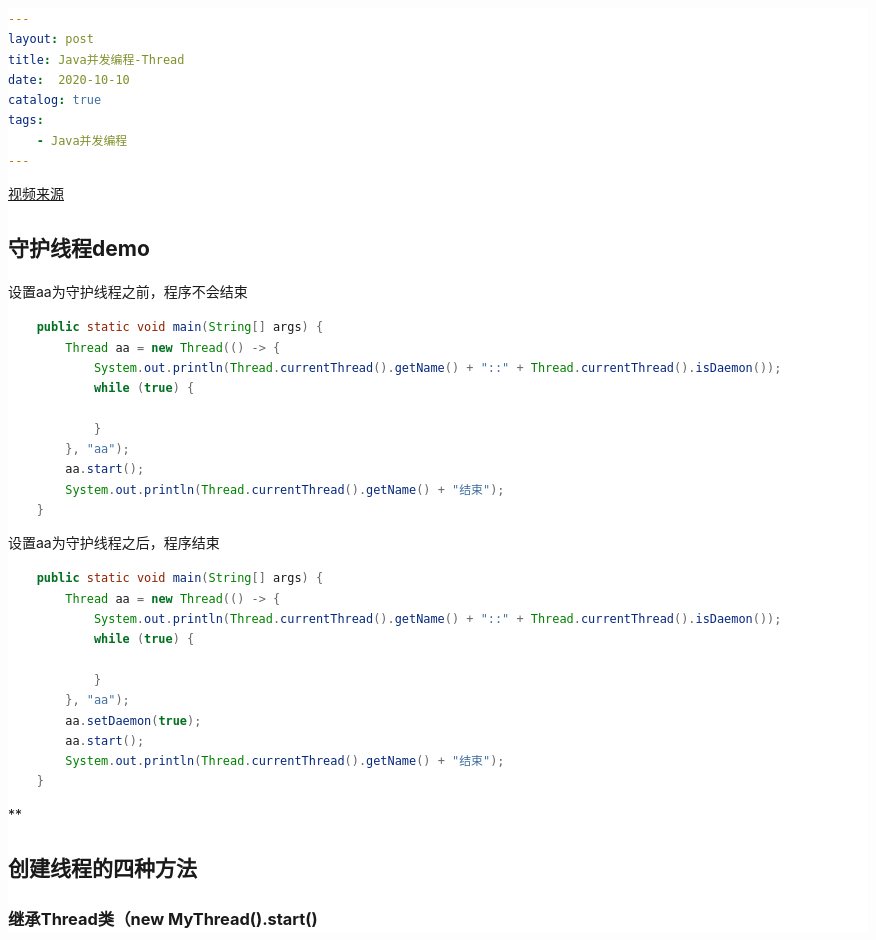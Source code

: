 ```yaml
---
layout: post
title: Java并发编程-Thread
date:  2020-10-10
catalog: true
tags:
    - Java并发编程
---
```

[视频来源](https://www.bilibili.com/video/BV1Kw411Z7dF)

## 

## 守护线程demo

设置aa为守护线程之前，程序不会结束

```java
    public static void main(String[] args) {
        Thread aa = new Thread(() -> {
            System.out.println(Thread.currentThread().getName() + "::" + Thread.currentThread().isDaemon());
            while (true) {

            }
        }, "aa");
        aa.start();
        System.out.println(Thread.currentThread().getName() + "结束");
    }
```

设置aa为守护线程之后，程序结束

```java
    public static void main(String[] args) {
        Thread aa = new Thread(() -> {
            System.out.println(Thread.currentThread().getName() + "::" + Thread.currentThread().isDaemon());
            while (true) {

            }
        }, "aa");
        aa.setDaemon(true);
        aa.start();
        System.out.println(Thread.currentThread().getName() + "结束");
    }
```

**

## 创建线程的四种方法

### 继承Thread类（new  MyThread().start()
